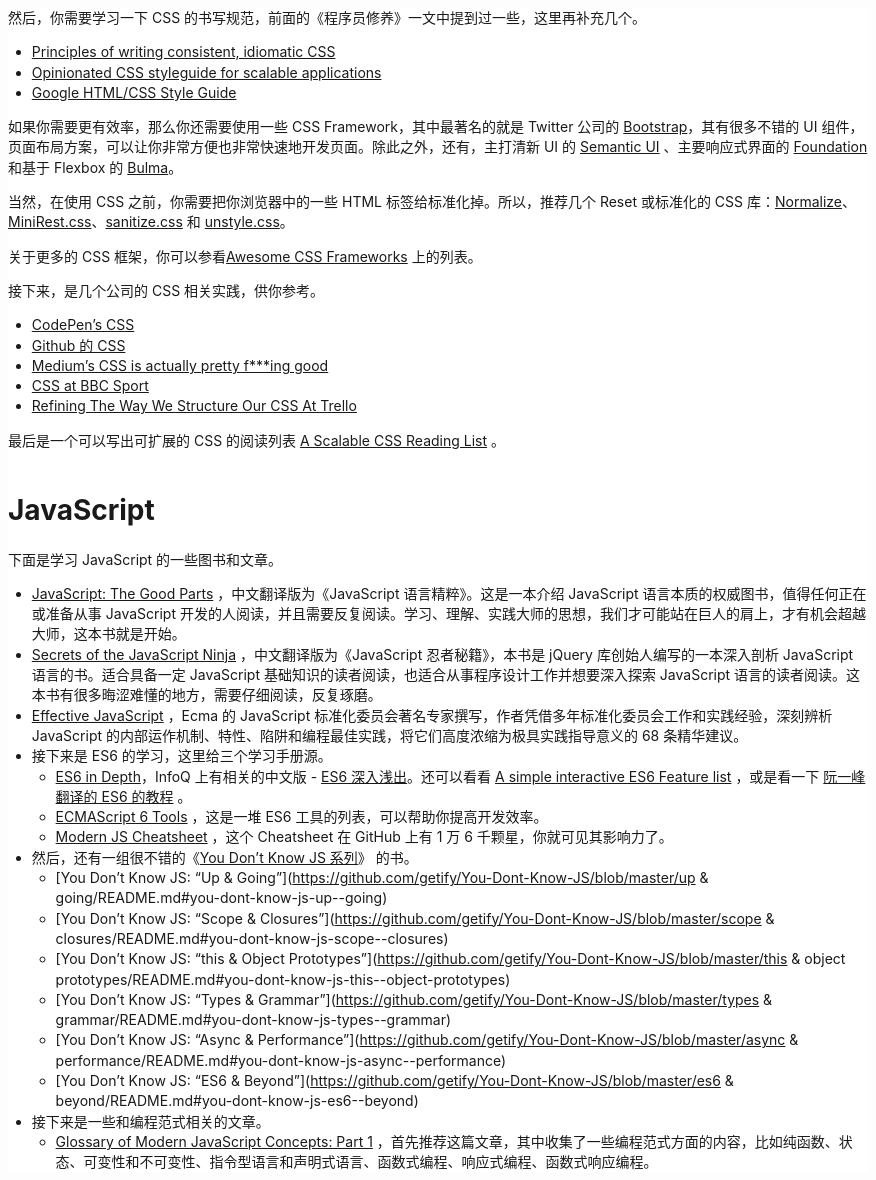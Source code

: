然后，你需要学习一下 CSS 的书写规范，前面的《程序员修养》一文中提到过一些，这里再补充几个。

* [Principles of writing consistent, idiomatic CSS](https://github.com/necolas/idiomatic-css)
* [Opinionated CSS styleguide for scalable applications](https://github.com/grvcoelho/css-styleguide)
* [Google HTML/CSS Style Guide](https://google.github.io/styleguide/htmlcssguide.html)

如果你需要更有效率，那么你还需要使用一些 CSS Framework，其中最著名的就是 Twitter 公司的 [Bootstrap](https://getbootstrap.com/)，其有很多不错的 UI 组件，页面布局方案，可以让你非常方便也非常快速地开发页面。除此之外，还有，主打清新 UI 的 [Semantic UI](https://semantic-ui.com/) 、主要响应式界面的 [Foundation](http://foundation.zurb.com/) 和基于 Flexbox 的 [Bulma](http://bulma.io/)。

当然，在使用 CSS 之前，你需要把你浏览器中的一些 HTML 标签给标准化掉。所以，推荐几个 Reset 或标准化的 CSS 库：[Normalize](https://github.com/necolas/normalize.css)、[MiniRest.css](https://github.com/jgthms/minireset.css)、[sanitize.css](https://github.com/jonathantneal/sanitize.css/) 和 [unstyle.css](https://github.com/Martin-Pitt/css-unstyle)。

关于更多的 CSS 框架，你可以参看[Awesome CSS Frameworks](https://github.com/troxler/awesome-css-frameworks) 上的列表。

接下来，是几个公司的 CSS 相关实践，供你参考。

* [CodePen’s CSS](https://codepen.io/chriscoyier/post/codepens-css)
* [Github 的 CSS](http://markdotto.com/2014/07/23/githubs-css/)
* [Medium’s CSS is actually pretty f\*\*\*ing good](https://medium.com/@fat/mediums-css-is-actually-pretty-fucking-good-b8e2a6c78b06)
* [CSS at BBC Sport](https://medium.com/bbc-design-engineering/css-at-bbc-sport-part-1-bab546184e66)
* [Refining The Way We Structure Our CSS At Trello](https://blog.trello.com/refining-the-way-we-structure-our-css-at-trello)

最后是一个可以写出可扩展的 CSS 的阅读列表 [A Scalable CSS Reading List](https://github.com/davidtheclark/scalable-css-reading-list) 。

JavaScript
==========

下面是学习 JavaScript 的一些图书和文章。

* [JavaScript: The Good Parts](https://book.douban.com/subject/11874748/) ，中文翻译版为《JavaScript 语言精粹》。这是一本介绍 JavaScript 语言本质的权威图书，值得任何正在或准备从事 JavaScript 开发的人阅读，并且需要反复阅读。学习、理解、实践大师的思想，我们才可能站在巨人的肩上，才有机会超越大师，这本书就是开始。
* [Secrets of the JavaScript Ninja](https://book.douban.com/subject/26638316/) ，中文翻译版为《JavaScript 忍者秘籍》，本书是 jQuery 库创始人编写的一本深入剖析 JavaScript 语言的书。适合具备一定 JavaScript 基础知识的读者阅读，也适合从事程序设计工作并想要深入探索 JavaScript 语言的读者阅读。这本书有很多晦涩难懂的地方，需要仔细阅读，反复琢磨。
* [Effective JavaScript](https://book.douban.com/subject/25786138/) ，Ecma 的 JavaScript 标准化委员会著名专家撰写，作者凭借多年标准化委员会工作和实践经验，深刻辨析 JavaScript 的内部运作机制、特性、陷阱和编程最佳实践，将它们高度浓缩为极具实践指导意义的 68 条精华建议。
* 接下来是 ES6 的学习，这里给三个学习手册源。
  * [ES6 in Depth](https://hacks.mozilla.org/category/es6-in-depth/)，InfoQ 上有相关的中文版 - [ES6 深入浅出](http://www.infoq.com/cn/es6-in-depth/)。还可以看看 [A simple interactive ES6 Feature list](https://codetower.github.io/es6-features?utm_source=mybridge&utm_medium=email&utm_campaign=read_more) ，或是看一下 [阮一峰翻译的 ES6 的教程](https://es6.ruanyifeng.com/) 。
  * [ECMAScript 6 Tools](https://github.com/addyosmani/es6-tools) ，这是一堆 ES6 工具的列表，可以帮助你提高开发效率。
  * [Modern JS Cheatsheet](https://mbeaudru.github.io/modern-js-cheatsheet/) ，这个 Cheatsheet 在 GitHub 上有 1 万 6 千颗星，你就可见其影响力了。
* 然后，还有一组很不错的《[You Don’t Know JS 系列](https://github.com/getify/You-Dont-Know-JS)》 的书。
  * \[You Don’t Know JS: “Up & Going”\](<https://github.com/getify/You-Dont-Know-JS/blob/master/up> & going/README.md#you-dont-know-js-up--going)
  * \[You Don’t Know JS: “Scope & Closures”\](<https://github.com/getify/You-Dont-Know-JS/blob/master/scope> & closures/README.md#you-dont-know-js-scope--closures)
  * \[You Don’t Know JS: “this & Object Prototypes”\](<https://github.com/getify/You-Dont-Know-JS/blob/master/this> & object prototypes/README.md#you-dont-know-js-this--object-prototypes)
  * \[You Don’t Know JS: “Types & Grammar”\](<https://github.com/getify/You-Dont-Know-JS/blob/master/types> & grammar/README.md#you-dont-know-js-types--grammar)
  * \[You Don’t Know JS: “Async & Performance”\](<https://github.com/getify/You-Dont-Know-JS/blob/master/async> & performance/README.md#you-dont-know-js-async--performance)
  * \[You Don’t Know JS: “ES6 & Beyond”\](<https://github.com/getify/You-Dont-Know-JS/blob/master/es6> & beyond/README.md#you-dont-know-js-es6--beyond)
* 接下来是一些和编程范式相关的文章。
  * [Glossary of Modern JavaScript Concepts: Part 1](https://auth0.com/blog/glossary-of-modern-javascript-concepts/) ，首先推荐这篇文章，其中收集了一些编程范式方面的内容，比如纯函数、状态、可变性和不可变性、指令型语言和声明式语言、函数式编程、响应式编程、函数式响应编程。